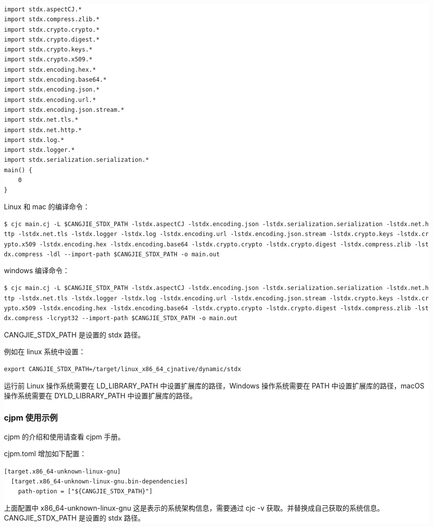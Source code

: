 ```cangjie
import stdx.aspectCJ.*
import stdx.compress.zlib.*
import stdx.crypto.crypto.*
import stdx.crypto.digest.*
import stdx.crypto.keys.*
import stdx.crypto.x509.*
import stdx.encoding.hex.*
import stdx.encoding.base64.*
import stdx.encoding.json.*
import stdx.encoding.url.*
import stdx.encoding.json.stream.*
import stdx.net.tls.*
import stdx.net.http.*
import stdx.log.*
import stdx.logger.*
import stdx.serialization.serialization.*
main() {
    0
}

```

Linux 和 mac 的编译命令：

```shell
$ cjc main.cj -L $CANGJIE_STDX_PATH -lstdx.aspectCJ -lstdx.encoding.json -lstdx.serialization.serialization -lstdx.net.http -lstdx.net.tls -lstdx.logger -lstdx.log -lstdx.encoding.url -lstdx.encoding.json.stream -lstdx.crypto.keys -lstdx.crypto.x509 -lstdx.encoding.hex -lstdx.encoding.base64 -lstdx.crypto.crypto -lstdx.crypto.digest -lstdx.compress.zlib -lstdx.compress -ldl --import-path $CANGJIE_STDX_PATH -o main.out
```

windows 编译命令：

```shell
$ cjc main.cj -L $CANGJIE_STDX_PATH -lstdx.aspectCJ -lstdx.encoding.json -lstdx.serialization.serialization -lstdx.net.http -lstdx.net.tls -lstdx.logger -lstdx.log -lstdx.encoding.url -lstdx.encoding.json.stream -lstdx.crypto.keys -lstdx.crypto.x509 -lstdx.encoding.hex -lstdx.encoding.base64 -lstdx.crypto.crypto -lstdx.crypto.digest -lstdx.compress.zlib -lstdx.compress -lcrypt32 --import-path $CANGJIE_STDX_PATH -o main.out
```

CANGJIE_STDX_PATH 是设置的 stdx 路径。

例如在 linux 系统中设置：
```shell
export CANGJIE_STDX_PATH=/target/linux_x86_64_cjnative/dynamic/stdx
```

运行前 Linux 操作系统需要在 LD_LIBRARY_PATH 中设置扩展库的路径，Windows 操作系统需要在 PATH 中设置扩展库的路径，macOS 操作系统需要在 DYLD_LIBRARY_PATH 中设置扩展库的路径。

### cjpm 使用示例

cjpm 的介绍和使用请查看 cjpm 手册。

cjpm.toml 增加如下配置：

```text
[target.x86_64-unknown-linux-gnu]
  [target.x86_64-unknown-linux-gnu.bin-dependencies]
    path-option = ["${CANGJIE_STDX_PATH}"]
```

上面配置中 x86_64-unknown-linux-gnu 这是表示的系统架构信息，需要通过 cjc -v 获取。并替换成自己获取的系统信息。
CANGJIE_STDX_PATH 是设置的 stdx 路径。
